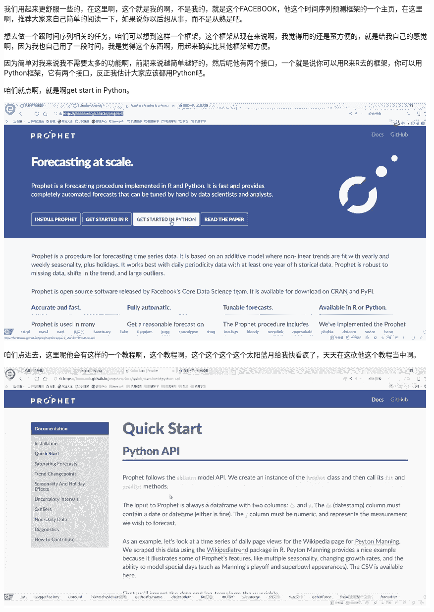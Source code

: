我们用起来更舒服一些的，在这里啊，这个就是我的啊，不是我的，就是这个FACEBOOK，他这个时间序列预测框架的一个主页，在这里啊，推荐大家来自己简单的阅读一下，如果说你以后想从事，而不是从熟是吧。

想去做一个跟时间序列相关的任务，咱们可以想到这样一个框架，这个框架从现在来说啊，我觉得用的还是蛮方便的，就是给我自己的感觉啊，因为我也自己用了一段时间，我是觉得这个东西啊，用起来确实比其他框架都方便。

因为简单对我来说我不需要太多的功能啊，前期来说越简单越好的，然后呢他有两个接口，一个就是说你可以用R来R去的框架，你可以用Python框架，它有两个接口，反正我估计大家应该都用Python吧。

咱们就点啊，就是啊get start in Python。

![](img/e233b6161a729d7edd83daee33f724ad_7.png)

咱们点进去，这里呢他会有这样的一个教程啊，这个教程啊，这个这个这个这个太阳蓝月给我快看疯了，天天在这砍他这个教程当中啊。



![](img/e233b6161a729d7edd83daee33f724ad_9.png)
